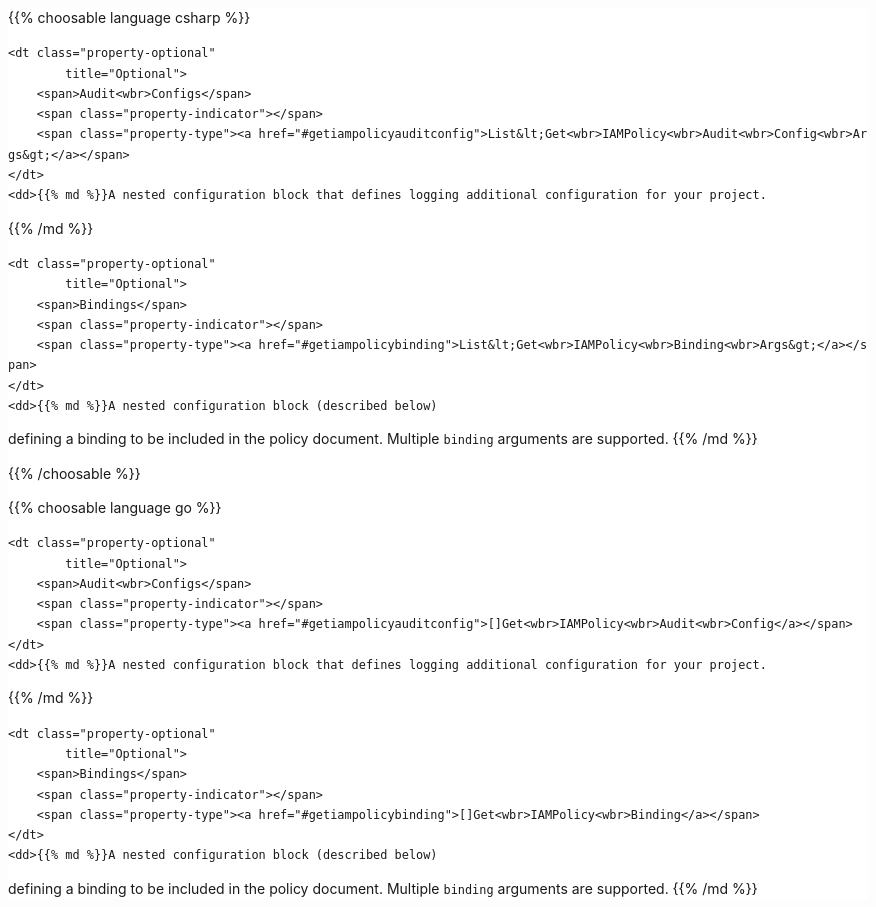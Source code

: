 {{% choosable language csharp %}}
<dl class="resources-properties">

    <dt class="property-optional"
            title="Optional">
        <span>Audit<wbr>Configs</span>
        <span class="property-indicator"></span>
        <span class="property-type"><a href="#getiampolicyauditconfig">List&lt;Get<wbr>IAMPolicy<wbr>Audit<wbr>Config<wbr>Args&gt;</a></span>
    </dt>
    <dd>{{% md %}}A nested configuration block that defines logging additional configuration for your project.
{{% /md %}}</dd>

    <dt class="property-optional"
            title="Optional">
        <span>Bindings</span>
        <span class="property-indicator"></span>
        <span class="property-type"><a href="#getiampolicybinding">List&lt;Get<wbr>IAMPolicy<wbr>Binding<wbr>Args&gt;</a></span>
    </dt>
    <dd>{{% md %}}A nested configuration block (described below)
defining a binding to be included in the policy document. Multiple
`binding` arguments are supported.
{{% /md %}}</dd>

</dl>
{{% /choosable %}}


{{% choosable language go %}}
<dl class="resources-properties">

    <dt class="property-optional"
            title="Optional">
        <span>Audit<wbr>Configs</span>
        <span class="property-indicator"></span>
        <span class="property-type"><a href="#getiampolicyauditconfig">[]Get<wbr>IAMPolicy<wbr>Audit<wbr>Config</a></span>
    </dt>
    <dd>{{% md %}}A nested configuration block that defines logging additional configuration for your project.
{{% /md %}}</dd>

    <dt class="property-optional"
            title="Optional">
        <span>Bindings</span>
        <span class="property-indicator"></span>
        <span class="property-type"><a href="#getiampolicybinding">[]Get<wbr>IAMPolicy<wbr>Binding</a></span>
    </dt>
    <dd>{{% md %}}A nested configuration block (described below)
defining a binding to be included in the policy document. Multiple
`binding` arguments are supported.
{{% /md %}}</dd>

